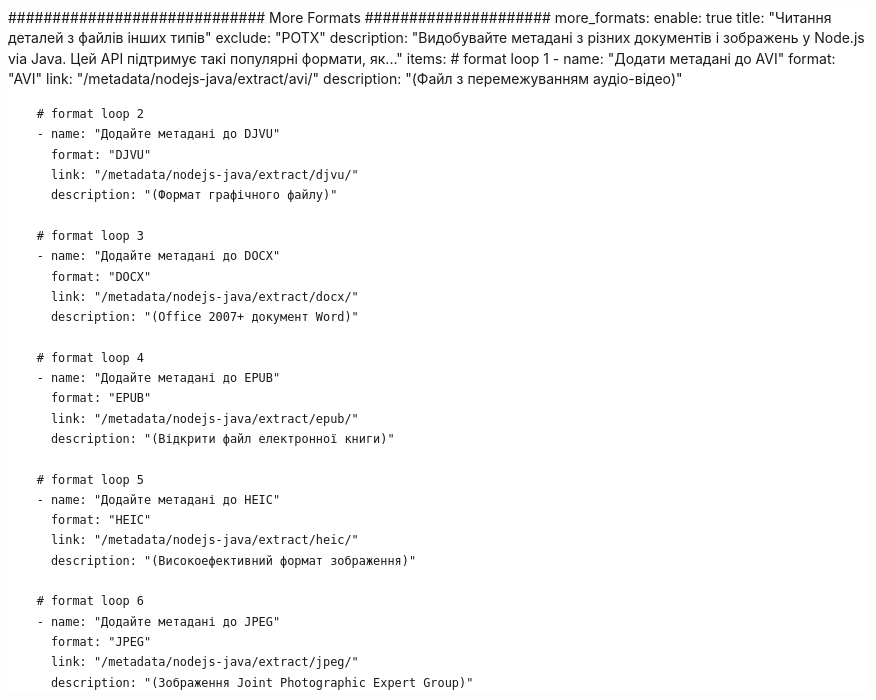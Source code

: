 
############################# More Formats #####################
more_formats:
    enable: true
    title: "Читання деталей з файлів інших типів"
    exclude: "POTX"
    description: "Видобувайте метадані з різних документів і зображень у Node.js via Java. Цей API підтримує такі популярні формати, як..."
    items: 
        # format loop 1
        - name: "Додати метадані до AVI"
          format: "AVI"
          link: "/metadata/nodejs-java/extract/avi/"
          description: "(Файл з перемежуванням аудіо-відео)"
          
        # format loop 2
        - name: "Додайте метадані до DJVU"
          format: "DJVU"
          link: "/metadata/nodejs-java/extract/djvu/"
          description: "(Формат графічного файлу)"
          
        # format loop 3
        - name: "Додайте метадані до DOCX"
          format: "DOCX"
          link: "/metadata/nodejs-java/extract/docx/"
          description: "(Office 2007+ документ Word)"
          
        # format loop 4
        - name: "Додайте метадані до EPUB"
          format: "EPUB"
          link: "/metadata/nodejs-java/extract/epub/"
          description: "(Відкрити файл електронної книги)"
          
        # format loop 5
        - name: "Додайте метадані до HEIC"
          format: "HEIC"
          link: "/metadata/nodejs-java/extract/heic/"
          description: "(Високоефективний формат зображення)"
          
        # format loop 6
        - name: "Додайте метадані до JPEG"
          format: "JPEG"
          link: "/metadata/nodejs-java/extract/jpeg/"
          description: "(Зображення Joint Photographic Expert Group)"
          